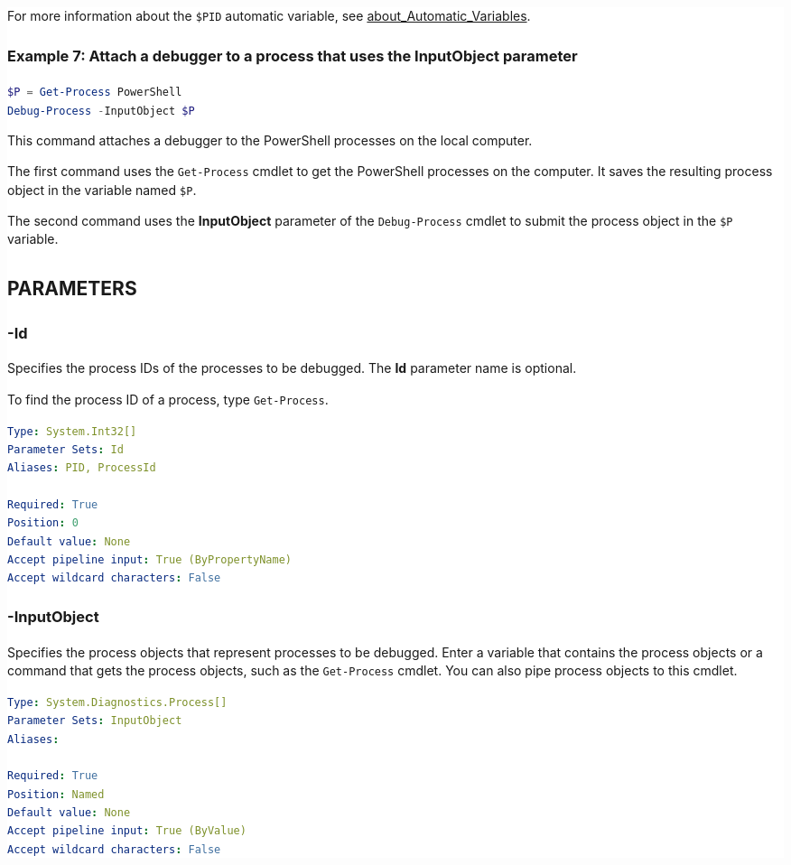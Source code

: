 For more information about the `$PID` automatic variable, see
[about_Automatic_Variables](../Microsoft.PowerShell.Core/About/about_Automatic_Variables.md).

### Example 7: Attach a debugger to a process that uses the InputObject parameter

```powershell
$P = Get-Process PowerShell
Debug-Process -InputObject $P
```

This command attaches a debugger to the PowerShell processes on the local computer.

The first command uses the `Get-Process` cmdlet to get the PowerShell processes on the
computer. It saves the resulting process object in the variable named `$P`.

The second command uses the **InputObject** parameter of the `Debug-Process` cmdlet to submit the
process object in the `$P` variable.

## PARAMETERS

### -Id

Specifies the process IDs of the processes to be debugged. The **Id** parameter name is optional.

To find the process ID of a process, type `Get-Process`.

```yaml
Type: System.Int32[]
Parameter Sets: Id
Aliases: PID, ProcessId

Required: True
Position: 0
Default value: None
Accept pipeline input: True (ByPropertyName)
Accept wildcard characters: False
```

### -InputObject

Specifies the process objects that represent processes to be debugged. Enter a variable that
contains the process objects or a command that gets the process objects, such as the `Get-Process`
cmdlet. You can also pipe process objects to this cmdlet.

```yaml
Type: System.Diagnostics.Process[]
Parameter Sets: InputObject
Aliases:

Required: True
Position: Named
Default value: None
Accept pipeline input: True (ByValue)
Accept wildcard characters: False
```
